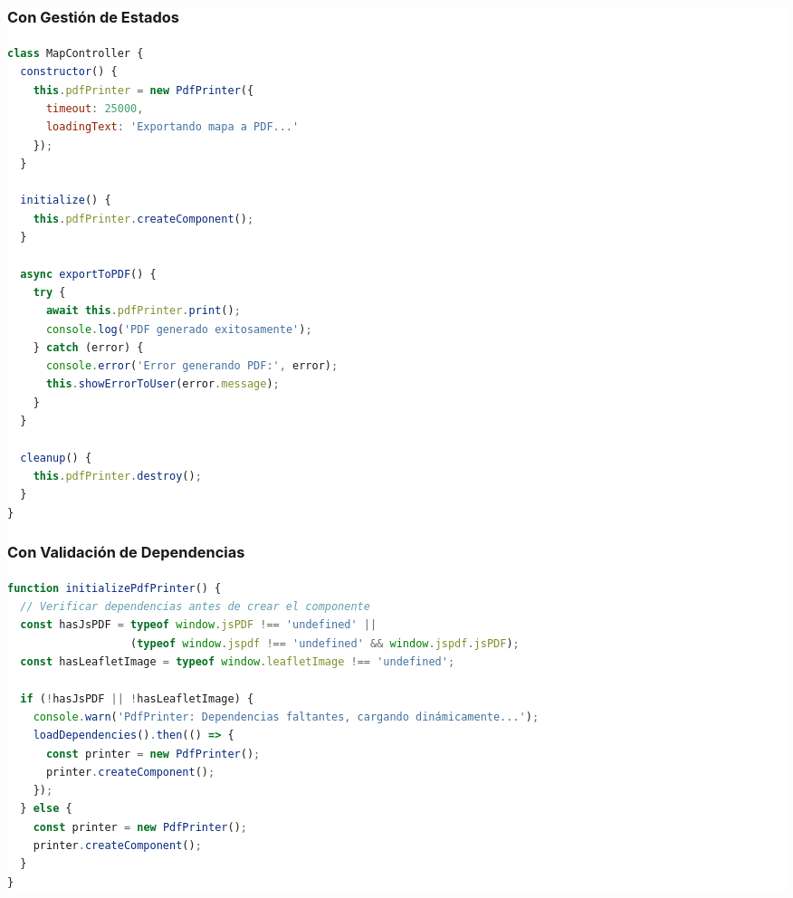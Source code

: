 ### Con Gestión de Estados

```javascript
class MapController {
  constructor() {
    this.pdfPrinter = new PdfPrinter({
      timeout: 25000,
      loadingText: 'Exportando mapa a PDF...'
    });
  }

  initialize() {
    this.pdfPrinter.createComponent();
  }

  async exportToPDF() {
    try {
      await this.pdfPrinter.print();
      console.log('PDF generado exitosamente');
    } catch (error) {
      console.error('Error generando PDF:', error);
      this.showErrorToUser(error.message);
    }
  }

  cleanup() {
    this.pdfPrinter.destroy();
  }
}
```

### Con Validación de Dependencias

```javascript
function initializePdfPrinter() {
  // Verificar dependencias antes de crear el componente
  const hasJsPDF = typeof window.jsPDF !== 'undefined' || 
                   (typeof window.jspdf !== 'undefined' && window.jspdf.jsPDF);
  const hasLeafletImage = typeof window.leafletImage !== 'undefined';

  if (!hasJsPDF || !hasLeafletImage) {
    console.warn('PdfPrinter: Dependencias faltantes, cargando dinámicamente...');
    loadDependencies().then(() => {
      const printer = new PdfPrinter();
      printer.createComponent();
    });
  } else {
    const printer = new PdfPrinter();
    printer.createComponent();
  }
}
```
